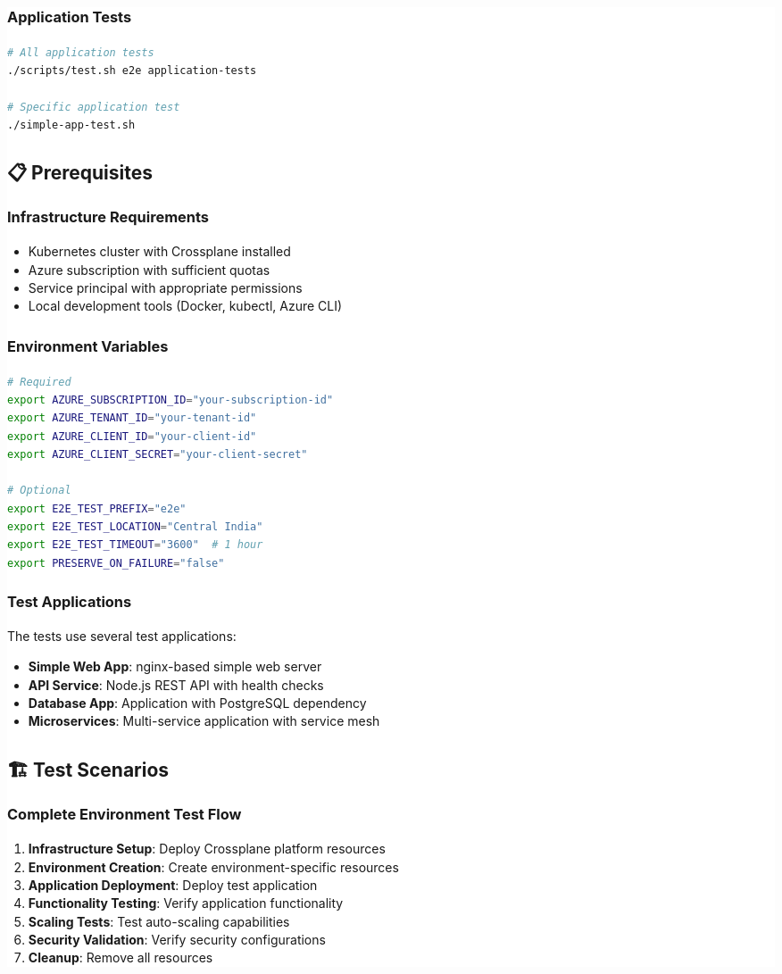 ### Application Tests
```bash
# All application tests
./scripts/test.sh e2e application-tests

# Specific application test
./simple-app-test.sh
```

## 📋 Prerequisites

### Infrastructure Requirements
- Kubernetes cluster with Crossplane installed
- Azure subscription with sufficient quotas
- Service principal with appropriate permissions
- Local development tools (Docker, kubectl, Azure CLI)

### Environment Variables
```bash
# Required
export AZURE_SUBSCRIPTION_ID="your-subscription-id"
export AZURE_TENANT_ID="your-tenant-id"
export AZURE_CLIENT_ID="your-client-id"
export AZURE_CLIENT_SECRET="your-client-secret"

# Optional
export E2E_TEST_PREFIX="e2e"
export E2E_TEST_LOCATION="Central India"
export E2E_TEST_TIMEOUT="3600"  # 1 hour
export PRESERVE_ON_FAILURE="false"
```

### Test Applications
The tests use several test applications:
- **Simple Web App**: nginx-based simple web server
- **API Service**: Node.js REST API with health checks
- **Database App**: Application with PostgreSQL dependency
- **Microservices**: Multi-service application with service mesh

## 🏗️ Test Scenarios

### Complete Environment Test Flow
1. **Infrastructure Setup**: Deploy Crossplane platform resources
2. **Environment Creation**: Create environment-specific resources
3. **Application Deployment**: Deploy test application
4. **Functionality Testing**: Verify application functionality
5. **Scaling Tests**: Test auto-scaling capabilities
6. **Security Validation**: Verify security configurations
7. **Cleanup**: Remove all resources
